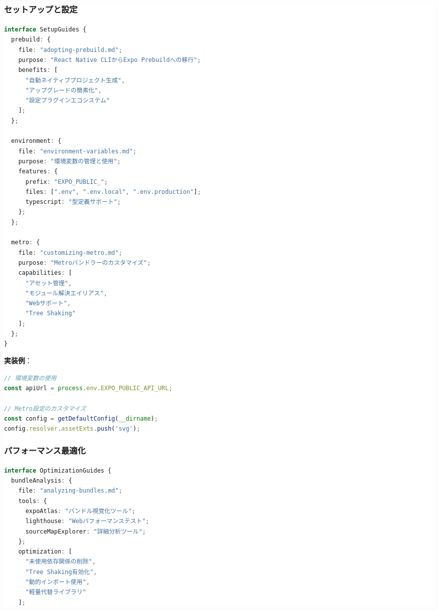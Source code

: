 ### セットアップと設定

```typescript
interface SetupGuides {
  prebuild: {
    file: "adopting-prebuild.md";
    purpose: "React Native CLIからExpo Prebuildへの移行";
    benefits: [
      "自動ネイティブプロジェクト生成",
      "アップグレードの簡素化",
      "設定プラグインエコシステム"
    ];
  };

  environment: {
    file: "environment-variables.md";
    purpose: "環境変数の管理と使用";
    features: {
      prefix: "EXPO_PUBLIC_";
      files: [".env", ".env.local", ".env.production"];
      typescript: "型定義サポート";
    };
  };

  metro: {
    file: "customizing-metro.md";
    purpose: "Metroバンドラーのカスタマイズ";
    capabilities: [
      "アセット管理",
      "モジュール解決エイリアス",
      "Webサポート",
      "Tree Shaking"
    ];
  };
}
```

**実装例**：

```typescript
// 環境変数の使用
const apiUrl = process.env.EXPO_PUBLIC_API_URL;

// Metro設定のカスタマイズ
const config = getDefaultConfig(__dirname);
config.resolver.assetExts.push('svg');
```

### パフォーマンス最適化

```typescript
interface OptimizationGuides {
  bundleAnalysis: {
    file: "analyzing-bundles.md";
    tools: {
      expoAtlas: "バンドル視覚化ツール";
      lighthouse: "Webパフォーマンステスト";
      sourceMapExplorer: "詳細分析ツール";
    };
    optimization: [
      "未使用依存関係の削除",
      "Tree Shaking有効化",
      "動的インポート使用",
      "軽量代替ライブラリ"
    ];
```